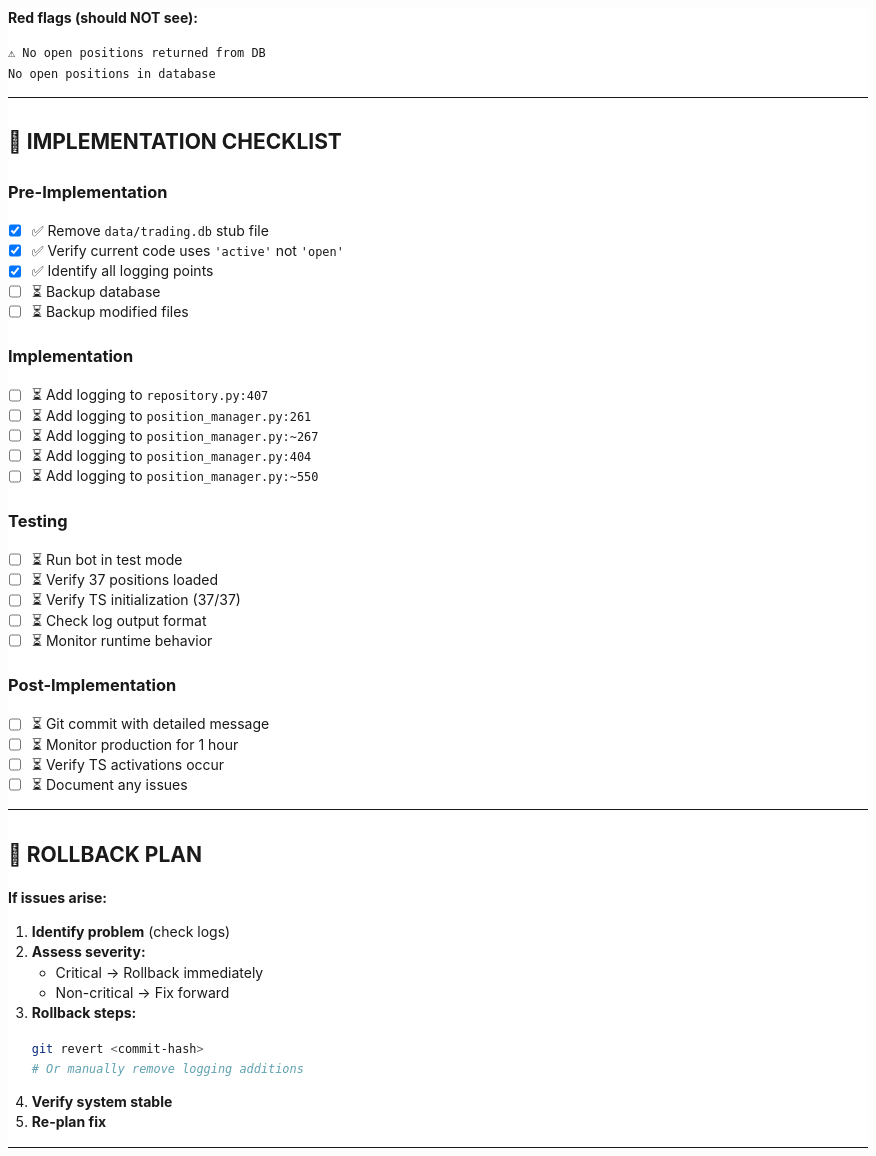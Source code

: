 **Red flags (should NOT see):**
```
⚠️ No open positions returned from DB
No open positions in database
```

---

## 🎯 IMPLEMENTATION CHECKLIST

### Pre-Implementation

- [x] ✅ Remove `data/trading.db` stub file
- [x] ✅ Verify current code uses `'active'` not `'open'`
- [x] ✅ Identify all logging points
- [ ] ⏳ Backup database
- [ ] ⏳ Backup modified files

### Implementation

- [ ] ⏳ Add logging to `repository.py:407`
- [ ] ⏳ Add logging to `position_manager.py:261`
- [ ] ⏳ Add logging to `position_manager.py:~267`
- [ ] ⏳ Add logging to `position_manager.py:404`
- [ ] ⏳ Add logging to `position_manager.py:~550`

### Testing

- [ ] ⏳ Run bot in test mode
- [ ] ⏳ Verify 37 positions loaded
- [ ] ⏳ Verify TS initialization (37/37)
- [ ] ⏳ Check log output format
- [ ] ⏳ Monitor runtime behavior

### Post-Implementation

- [ ] ⏳ Git commit with detailed message
- [ ] ⏳ Monitor production for 1 hour
- [ ] ⏳ Verify TS activations occur
- [ ] ⏳ Document any issues

---

## 🔧 ROLLBACK PLAN

**If issues arise:**

1. **Identify problem** (check logs)
2. **Assess severity:**
   - Critical → Rollback immediately
   - Non-critical → Fix forward
3. **Rollback steps:**
   ```bash
   git revert <commit-hash>
   # Or manually remove logging additions
   ```
4. **Verify system stable**
5. **Re-plan fix**

---